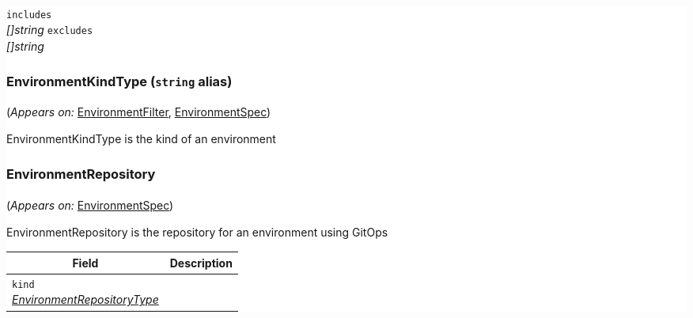 </td>
<td>
</td>
</tr>
<tr>
<td>
<code>includes</code></br>
<em>
[]string
</em>
</td>
<td>
</td>
</tr>
<tr>
<td>
<code>excludes</code></br>
<em>
[]string
</em>
</td>
<td>
</td>
</tr>
</tbody>
</table>
<h3 id="jenkins.io/v1.EnvironmentKindType">EnvironmentKindType
(<code>string</code> alias)</p></h3>
<p>
(<em>Appears on:</em>
<a href="#jenkins.io/v1.EnvironmentFilter">EnvironmentFilter</a>, 
<a href="#jenkins.io/v1.EnvironmentSpec">EnvironmentSpec</a>)
</p>
<p>
<p>EnvironmentKindType is the kind of an environment</p>
</p>
<h3 id="jenkins.io/v1.EnvironmentRepository">EnvironmentRepository
</h3>
<p>
(<em>Appears on:</em>
<a href="#jenkins.io/v1.EnvironmentSpec">EnvironmentSpec</a>)
</p>
<p>
<p>EnvironmentRepository is the repository for an environment using GitOps</p>
</p>
<table>
<thead>
<tr>
<th>Field</th>
<th>Description</th>
</tr>
</thead>
<tbody>
<tr>
<td>
<code>kind</code></br>
<em>
<a href="#jenkins.io/v1.EnvironmentRepositoryType">
EnvironmentRepositoryType
</a>
</em>
</td>
<td>
</td>